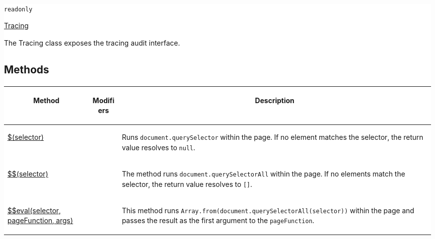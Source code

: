 </td><td>

`readonly`

</td><td>

[Tracing](./puppeteer.tracing.md)

</td><td>

The Tracing class exposes the tracing audit interface.

</td></tr>
</tbody></table>

## Methods

<table><thead><tr><th>

Method

</th><th>

Modifiers

</th><th>

Description

</th></tr></thead>
<tbody><tr><td>

[$(selector)](./puppeteer.page._.md)

</td><td>

</td><td>

Runs `document.querySelector` within the page. If no element matches the selector, the return value resolves to `null`.

</td></tr>
<tr><td>

[$$(selector)](./puppeteer.page.__.md)

</td><td>

</td><td>

The method runs `document.querySelectorAll` within the page. If no elements match the selector, the return value resolves to `[]`.

</td></tr>
<tr><td>

[$$eval(selector, pageFunction, args)](./puppeteer.page.__eval.md)

</td><td>

</td><td>

This method runs `Array.from(document.querySelectorAll(selector))` within the page and passes the result as the first argument to the `pageFunction`.
